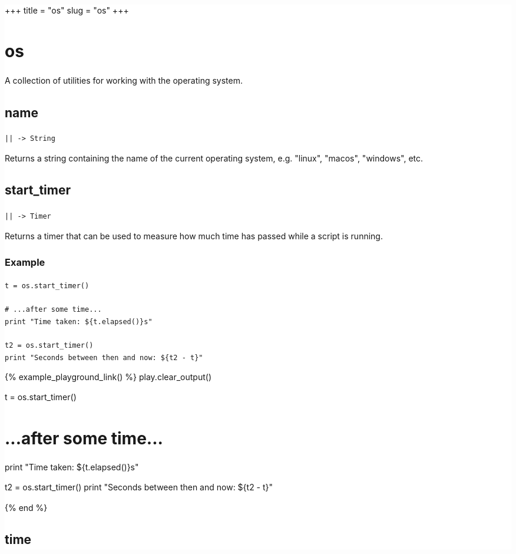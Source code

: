 +++
title = "os"
slug = "os"
+++

# os

A collection of utilities for working with the operating system.

## name

````kototype
|| -> String
````

Returns a string containing the name of the current operating system, e.g.
"linux", "macos", "windows", etc.

## start_timer

````kototype
|| -> Timer
````

Returns a timer that can be used to measure how much time has passed while a
script is running.

### Example

````koto
t = os.start_timer()

# ...after some time...
print "Time taken: ${t.elapsed()}s"

t2 = os.start_timer()
print "Seconds between then and now: ${t2 - t}"
````

{% example_playground_link() %}
play.clear_output()

t = os.start_timer()

# ...after some time...
print "Time taken: ${t.elapsed()}s"

t2 = os.start_timer()
print "Seconds between then and now: ${t2 - t}"

{% end %}
## time
